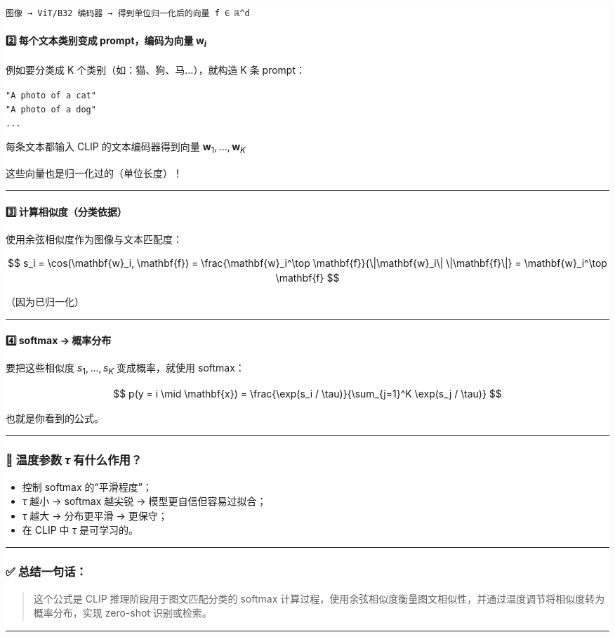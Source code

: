 ```text
图像 → ViT/B32 编码器 → 得到单位归一化后的向量 f ∈ ℝ^d
```

#### 2️⃣ 每个文本类别变成 prompt，编码为向量 $\mathbf{w}_i$

例如要分类成 K 个类别（如：猫、狗、马…），就构造 K 条 prompt：

```
"A photo of a cat"
"A photo of a dog"
...
```

每条文本都输入 CLIP 的文本编码器得到向量 $\mathbf{w}_1, ..., \mathbf{w}_K$

这些向量也是归一化过的（单位长度）！

---

#### 3️⃣ 计算相似度（分类依据）

使用余弦相似度作为图像与文本匹配度：

$$
s_i = \cos(\mathbf{w}_i, \mathbf{f}) = \frac{\mathbf{w}_i^\top \mathbf{f}}{\|\mathbf{w}_i\| \|\mathbf{f}\|} = \mathbf{w}_i^\top \mathbf{f}
$$

（因为已归一化）

---

#### 4️⃣ softmax → 概率分布

要把这些相似度 $s_1, ..., s_K$ 变成概率，就使用 softmax：

$$
p(y = i \mid \mathbf{x}) = \frac{\exp(s_i / \tau)}{\sum_{j=1}^K \exp(s_j / \tau)}
$$

也就是你看到的公式。

---

### 🧠 温度参数 $\tau$ 有什么作用？

* 控制 softmax 的“平滑程度”；
* $\tau$ 越小 → softmax 越尖锐 → 模型更自信但容易过拟合；
* $\tau$ 越大 → 分布更平滑 → 更保守；
* 在 CLIP 中 $\tau$ 是可学习的。
---


### ✅ 总结一句话：

> 这个公式是 CLIP 推理阶段用于图文匹配分类的 softmax 计算过程，使用余弦相似度衡量图文相似性，并通过温度调节将相似度转为概率分布，实现 zero-shot 识别或检索。

---